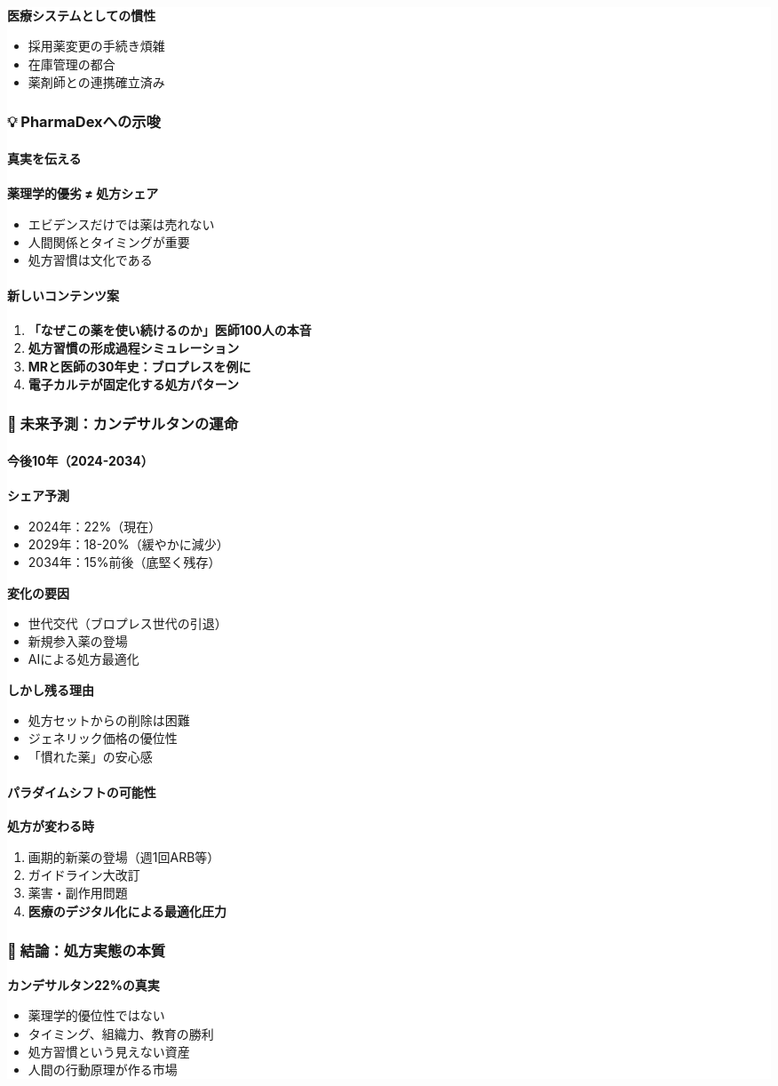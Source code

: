 **医療システムとしての慣性**
- 採用薬変更の手続き煩雑
- 在庫管理の都合
- 薬剤師との連携確立済み

### 💡 PharmaDexへの示唆

#### 真実を伝える
**薬理学的優劣 ≠ 処方シェア**
- エビデンスだけでは薬は売れない
- 人間関係とタイミングが重要
- 処方習慣は文化である

#### 新しいコンテンツ案
1. **「なぜこの薬を使い続けるのか」医師100人の本音**
2. **処方習慣の形成過程シミュレーション**
3. **MRと医師の30年史：ブロプレスを例に**
4. **電子カルテが固定化する処方パターン**

### 🔮 未来予測：カンデサルタンの運命

#### 今後10年（2024-2034）
**シェア予測**
- 2024年：22%（現在）
- 2029年：18-20%（緩やかに減少）
- 2034年：15%前後（底堅く残存）

**変化の要因**
- 世代交代（ブロプレス世代の引退）
- 新規参入薬の登場
- AIによる処方最適化

**しかし残る理由**
- 処方セットからの削除は困難
- ジェネリック価格の優位性
- 「慣れた薬」の安心感

#### パラダイムシフトの可能性
**処方が変わる時**
1. 画期的新薬の登場（週1回ARB等）
2. ガイドライン大改訂
3. 薬害・副作用問題
4. **医療のデジタル化による最適化圧力**

### 🏁 結論：処方実態の本質

**カンデサルタン22%の真実**
- 薬理学的優位性ではない
- タイミング、組織力、教育の勝利
- 処方習慣という見えない資産
- 人間の行動原理が作る市場
